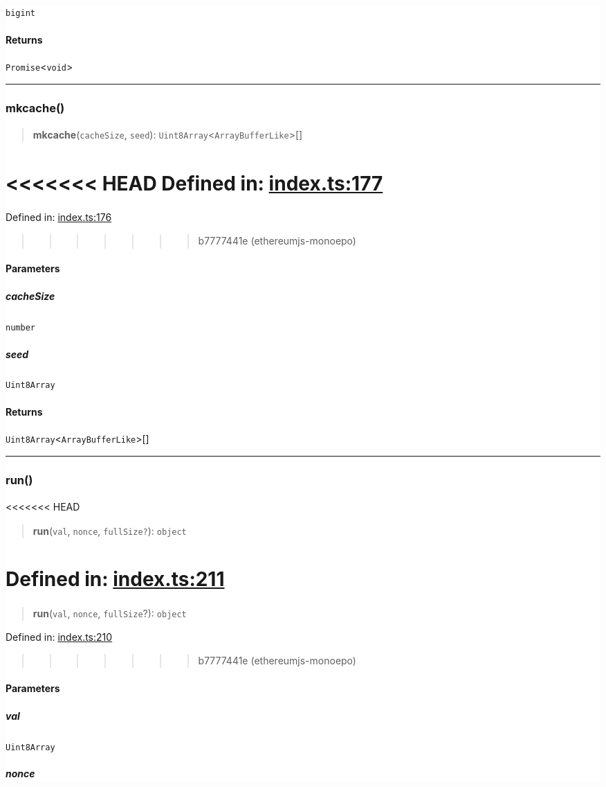 `bigint`

#### Returns

`Promise`\<`void`\>

***

### mkcache()

> **mkcache**(`cacheSize`, `seed`): `Uint8Array`\<`ArrayBufferLike`\>[]

<<<<<<< HEAD
Defined in: [index.ts:177](https://github.com/ethereumjs/ethereumjs-monorepo/blob/master/packages/ethash/src/index.ts#L177)
=======
Defined in: [index.ts:176](https://github.com/Dargon789/ethereumjs-monorepo/blob/master/packages/ethash/src/index.ts#L176)
>>>>>>> b7777441e (ethereumjs-monoepo)

#### Parameters

##### cacheSize

`number`

##### seed

`Uint8Array`

#### Returns

`Uint8Array`\<`ArrayBufferLike`\>[]

***

### run()

<<<<<<< HEAD
> **run**(`val`, `nonce`, `fullSize?`): `object`

Defined in: [index.ts:211](https://github.com/ethereumjs/ethereumjs-monorepo/blob/master/packages/ethash/src/index.ts#L211)
=======
> **run**(`val`, `nonce`, `fullSize`?): `object`

Defined in: [index.ts:210](https://github.com/Dargon789/ethereumjs-monorepo/blob/master/packages/ethash/src/index.ts#L210)
>>>>>>> b7777441e (ethereumjs-monoepo)

#### Parameters

##### val

`Uint8Array`

##### nonce
